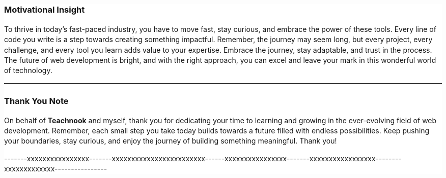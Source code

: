 
### **Motivational Insight**

To thrive in today’s fast-paced industry, you have to move fast, stay curious, and embrace the power of these tools. Every line of code you write is a step towards creating something impactful. Remember, the journey may seem long, but every project, every challenge, and every tool you learn adds value to your expertise. Embrace the journey, stay adaptable, and trust in the process. The future of web development is bright, and with the right approach, you can excel and leave your mark in this wonderful world of technology.

---

### **Thank You Note**

On behalf of **Teachnook** and myself, thank you for dedicating your time to learning and growing in the ever-evolving field of web development. Remember, each small step you take today builds towards a future filled with endless possibilities. Keep pushing your boundaries, stay curious, and enjoy the journey of building something meaningful. Thank you!

-------xxxxxxxxxxxxxxxx-------xxxxxxxxxxxxxxxxxxxxxxxx------xxxxxxxxxxxxxxxx-------xxxxxxxxxxxxxxxxx--------xxxxxxxxxxxxx----------------
